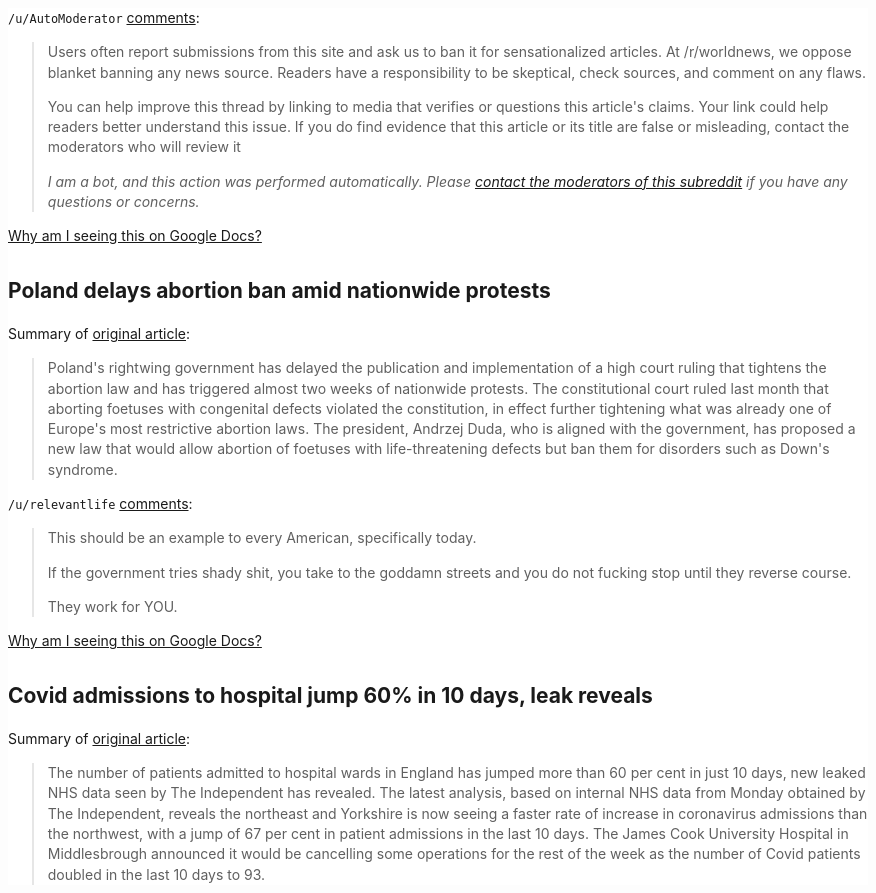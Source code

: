 `/u/AutoModerator` [comments](https://www.reddit.com/r/worldnews/comments/jn8ff3/man_armed_with_machete_barricaded_in_paris/):

> Users often report submissions from this site and ask us to ban it for sensationalized articles. At /r/worldnews, we oppose blanket banning any news source. Readers have a responsibility to be skeptical, check sources, and comment on any flaws.
> 
> You can help improve this thread by linking to media that verifies or questions this article's claims. Your link could help readers better understand this issue. If you do find evidence that this article or its title are false or misleading, contact the moderators who will review it
> 
> *I am a bot, and this action was performed automatically. Please [contact the moderators of this subreddit](/message/compose/?to=/r/worldnews) if you have any questions or concerns.*

[Why am I seeing this on Google Docs?](https://docs.google.com/document/d/1Dc6We63vOXIZsc0op-Bt4abqkYjXzOigalQqFxmvvbM/edit?usp=sharing)

## Poland delays abortion ban amid nationwide protests

Summary of [original article](https://www.theguardian.com/world/2020/nov/03/poland-stalls-abortion-ban-amid-nationwide-protests):

> Poland's rightwing government has delayed the publication and implementation of a high court ruling that tightens the abortion law and has triggered almost two weeks of nationwide protests. The constitutional court ruled last month that aborting foetuses with congenital defects violated the constitution, in effect further tightening what was already one of Europe's most restrictive abortion laws. The president, Andrzej Duda, who is aligned with the government, has proposed a new law that would allow abortion of foetuses with life-threatening defects but ban them for disorders such as Down's syndrome.

`/u/relevantlife` [comments](https://www.reddit.com/r/worldnews/comments/jnbefv/poland_delays_abortion_ban_amid_nationwide/):

> This should be an example to every American, specifically today. 
> 
> If the government tries shady shit, you take to the goddamn streets and you do not fucking stop until they reverse course. 
> 
> They work for YOU.

[Why am I seeing this on Google Docs?](https://docs.google.com/document/d/1Dc6We63vOXIZsc0op-Bt4abqkYjXzOigalQqFxmvvbM/edit?usp=sharing)

## Covid admissions to hospital jump 60% in 10 days, leak reveals

Summary of [original article](https://www.independent.co.uk/news/health/covid-hospital-admissions-uk-b1532866.html):

> The number of patients admitted to hospital wards in England has jumped more than 60 per cent in just 10 days, new leaked NHS data seen by The Independent has revealed. The latest analysis, based on internal NHS data from Monday obtained by The Independent, reveals the northeast and Yorkshire is now seeing a faster rate of increase in coronavirus admissions than the northwest, with a jump of 67 per cent in patient admissions in the last 10 days. The James Cook University Hospital in Middlesbrough announced it would be cancelling some operations for the rest of the week as the number of Covid patients doubled in the last 10 days to 93.
